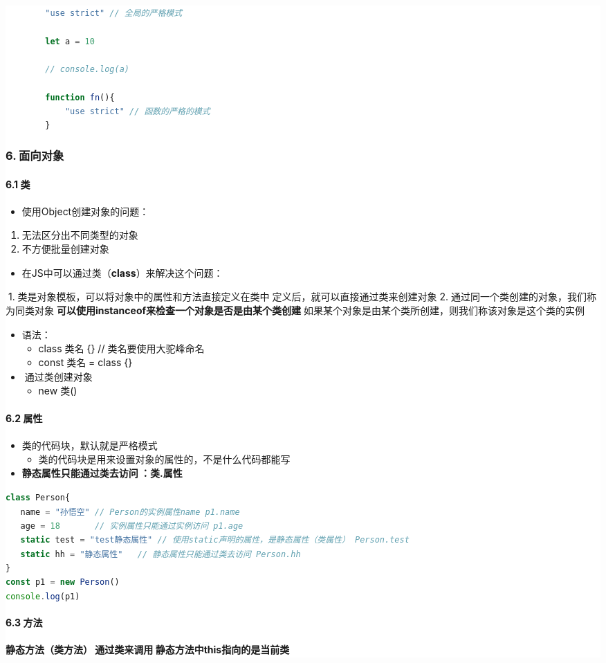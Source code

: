```js
        "use strict" // 全局的严格模式

        let a = 10

        // console.log(a)

        function fn(){
            "use strict" // 函数的严格的模式
        }
```

### 6. 面向对象

#### 6.1 类

* 使用Object创建对象的问题：

1.  无法区分出不同类型的对象
2. 不方便批量创建对象

* 在JS中可以通过类（**class**）来解决这个问题：

​    1.  类是对象模板，可以将对象中的属性和方法直接定义在类中
        定义后，就可以直接通过类来创建对象
    2.  通过同一个类创建的对象，我们称为同类对象
        **可以使用instanceof来检查一个对象是否是由某个类创建**
        如果某个对象是由某个类所创建，则我们称该对象是这个类的实例

* 语法：
  * class 类名 {} // 类名要使用大驼峰命名
  *  const 类名 = class {}  
* ​    通过类创建对象
  *  new 类()

#### 6.2 属性

* 类的代码块，默认就是严格模式	
  * 类的代码块是用来设置对象的属性的，不是什么代码都能写
* **静态属性只能通过类去访问 ：类.属性**

```js
class Person{
   name = "孙悟空" // Person的实例属性name p1.name
   age = 18       // 实例属性只能通过实例访问 p1.age
   static test = "test静态属性" // 使用static声明的属性，是静态属性（类属性） Person.test
   static hh = "静态属性"   // 静态属性只能通过类去访问 Person.hh
}
const p1 = new Person()
console.log(p1)
```

#### 6.3 方法

**静态方法（类方法） 通过类来调用 静态方法中this指向的是当前类**
